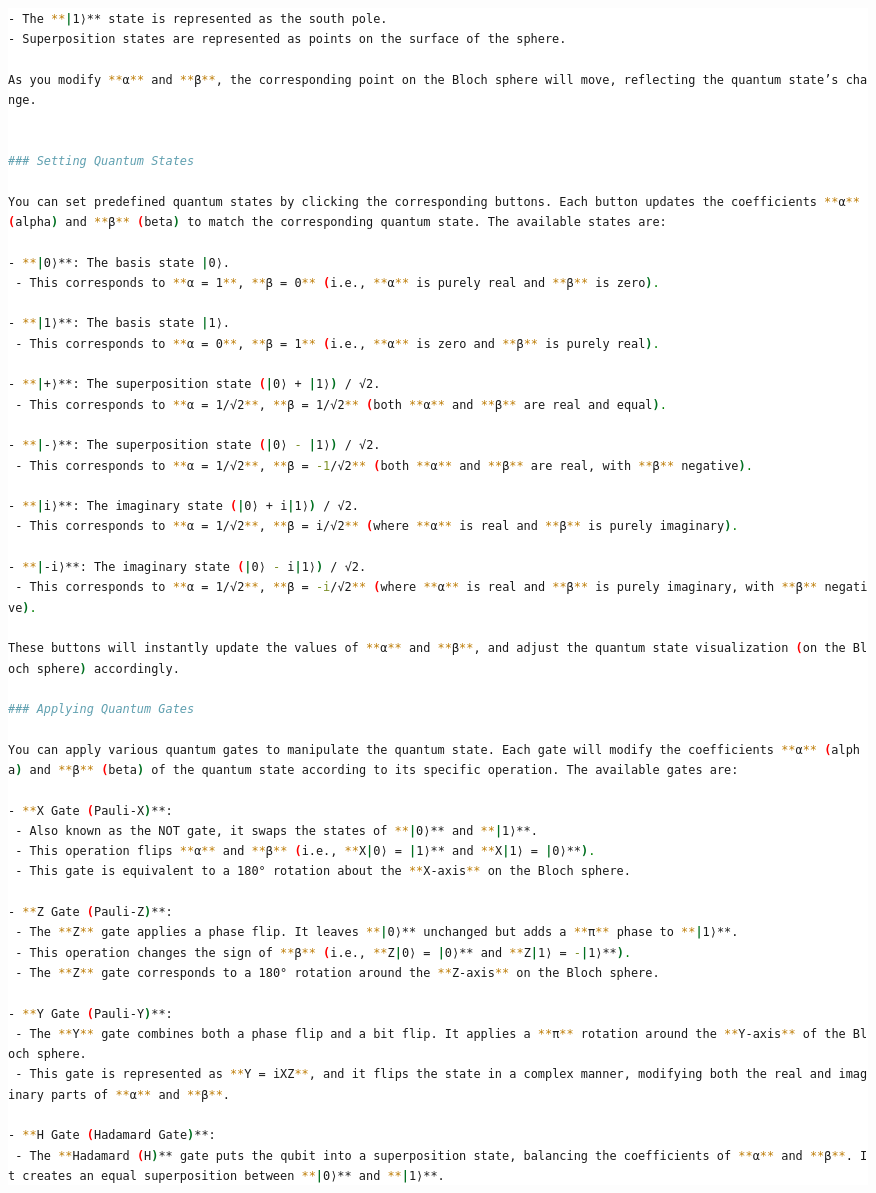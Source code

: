   ```bash
- The **|1⟩** state is represented as the south pole.
- Superposition states are represented as points on the surface of the sphere.

As you modify **α** and **β**, the corresponding point on the Bloch sphere will move, reflecting the quantum state’s change.


### Setting Quantum States

You can set predefined quantum states by clicking the corresponding buttons. Each button updates the coefficients **α** (alpha) and **β** (beta) to match the corresponding quantum state. The available states are:

- **|0⟩**: The basis state |0⟩.
    - This corresponds to **α = 1**, **β = 0** (i.e., **α** is purely real and **β** is zero).

- **|1⟩**: The basis state |1⟩.
    - This corresponds to **α = 0**, **β = 1** (i.e., **α** is zero and **β** is purely real).

- **|+⟩**: The superposition state (|0⟩ + |1⟩) / √2.
    - This corresponds to **α = 1/√2**, **β = 1/√2** (both **α** and **β** are real and equal).

- **|-⟩**: The superposition state (|0⟩ - |1⟩) / √2.
    - This corresponds to **α = 1/√2**, **β = -1/√2** (both **α** and **β** are real, with **β** negative).

- **|i⟩**: The imaginary state (|0⟩ + i|1⟩) / √2.
    - This corresponds to **α = 1/√2**, **β = i/√2** (where **α** is real and **β** is purely imaginary).

- **|-i⟩**: The imaginary state (|0⟩ - i|1⟩) / √2.
    - This corresponds to **α = 1/√2**, **β = -i/√2** (where **α** is real and **β** is purely imaginary, with **β** negative).

These buttons will instantly update the values of **α** and **β**, and adjust the quantum state visualization (on the Bloch sphere) accordingly.

### Applying Quantum Gates

You can apply various quantum gates to manipulate the quantum state. Each gate will modify the coefficients **α** (alpha) and **β** (beta) of the quantum state according to its specific operation. The available gates are:

- **X Gate (Pauli-X)**:
    - Also known as the NOT gate, it swaps the states of **|0⟩** and **|1⟩**.
    - This operation flips **α** and **β** (i.e., **X|0⟩ = |1⟩** and **X|1⟩ = |0⟩**).
    - This gate is equivalent to a 180° rotation about the **X-axis** on the Bloch sphere.

- **Z Gate (Pauli-Z)**:
    - The **Z** gate applies a phase flip. It leaves **|0⟩** unchanged but adds a **π** phase to **|1⟩**.
    - This operation changes the sign of **β** (i.e., **Z|0⟩ = |0⟩** and **Z|1⟩ = -|1⟩**).
    - The **Z** gate corresponds to a 180° rotation around the **Z-axis** on the Bloch sphere.

- **Y Gate (Pauli-Y)**:
    - The **Y** gate combines both a phase flip and a bit flip. It applies a **π** rotation around the **Y-axis** of the Bloch sphere.
    - This gate is represented as **Y = iXZ**, and it flips the state in a complex manner, modifying both the real and imaginary parts of **α** and **β**.

- **H Gate (Hadamard Gate)**:
    - The **Hadamard (H)** gate puts the qubit into a superposition state, balancing the coefficients of **α** and **β**. It creates an equal superposition between **|0⟩** and **|1⟩**.
   ```